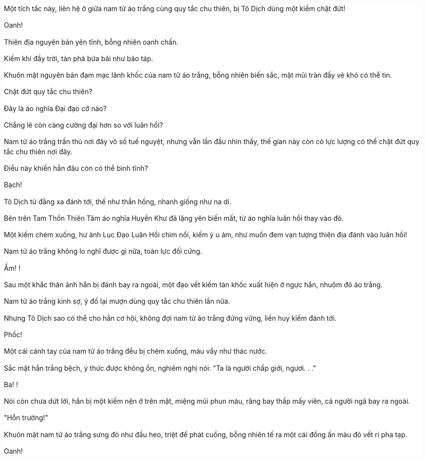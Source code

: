 Một tích tắc này, liên hệ ở giữa nam tử áo trắng cùng quy tắc chu thiên, bị Tô Dịch dùng một kiếm chặt đứt!

Oanh!

Thiên địa nguyên bản yên tĩnh, bỗng nhiên oanh chấn.

Kiếm khí đầy trời, tàn phá bừa bãi như bão táp.

Khuôn mặt nguyên bản đạm mạc lãnh khốc của nam tử áo trắng, bỗng nhiên biến sắc, mặt mũi tràn đầy vẻ khó có thể tin.

Chặt đứt quy tắc chu thiên?

Đây là áo nghĩa Đại đạo cỡ nào?

Chẳng lẽ còn càng cường đại hơn so với luân hồi?

Nam tử áo trắng trấn thủ nơi đây vô số tuế nguyệt, nhưng vẫn lần đầu nhìn thấy, thế gian này còn có lực lượng có thể chặt đứt quy tắc chu thiên nơi đây.

Điều này khiến hắn đâu còn có thể bình tĩnh?

Bạch!

Tô Dịch từ đằng xa đánh tới, thế như thần hồng, nhanh giống như na di.

Bên trên Tam Thốn Thiên Tâm áo nghĩa Huyền Khư đã lặng yên biến mất, từ áo nghĩa luân hồi thay vào đó.

Một kiếm chém xuống, hư ảnh Lục Đạo Luân Hồi chìm nổi, kiếm ý u ám, như muốn đem vạn tượng thiên địa đánh vào luân hồi!

Nam tử áo trắng không lo nghĩ được gì nữa, toàn lực đối cứng.

Ầm! !

Sau một khắc thân ảnh hắn bị đánh bay ra ngoài, một đạo vết kiếm tàn khốc xuất hiện ở ngực hắn, nhuộm đỏ áo trắng.

Nam tử áo trắng kinh sợ, ý đồ lại mượn dùng quy tắc chu thiên lần nữa.

Nhưng Tô Dịch sao có thể cho hắn cơ hội, không đợi nam tử áo trắng đứng vững, liền huy kiếm đánh tới.

Phốc!

Một cái cánh tay của nam tử áo trắng đều bị chém xuống, máu vẩy như thác nước.

Sắc mặt hắn trắng bệch, ý thức được không ổn, nghiêm nghị nói: "Ta là người chấp giới, ngươi. . ."

Ba! !

Nói còn chưa dứt lời, hắn bị một kiếm nện ở trên mặt, miệng mũi phun máu, răng bay thấp mấy viên, cả người ngã bay ra ngoài.

"Hỗn trướng!"

Khuôn mặt nam tử áo trắng sưng đỏ như đầu heo, triệt để phát cuồng, bỗng nhiên tế ra một cái đồng ấn màu đỏ vết rỉ pha tạp.

Oanh!
